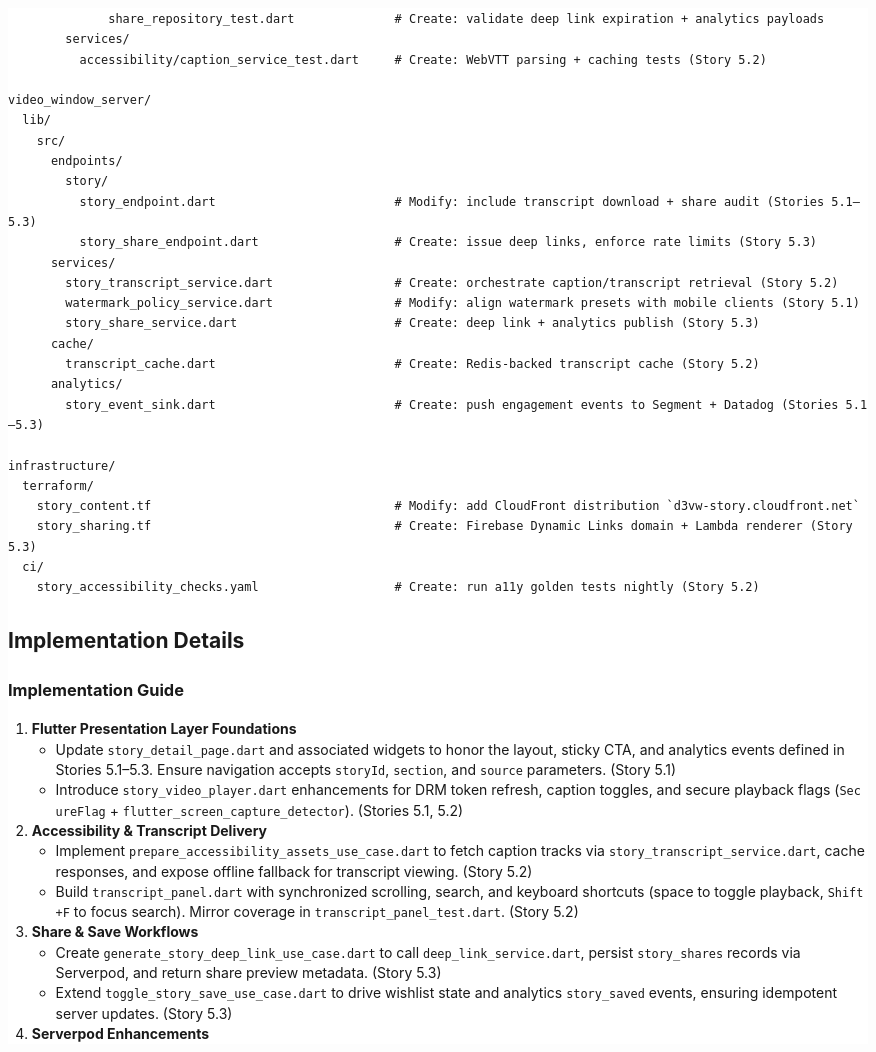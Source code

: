 ```text
              share_repository_test.dart              # Create: validate deep link expiration + analytics payloads
        services/
          accessibility/caption_service_test.dart     # Create: WebVTT parsing + caching tests (Story 5.2)

video_window_server/
  lib/
    src/
      endpoints/
        story/
          story_endpoint.dart                         # Modify: include transcript download + share audit (Stories 5.1–5.3)
          story_share_endpoint.dart                   # Create: issue deep links, enforce rate limits (Story 5.3)
      services/
        story_transcript_service.dart                 # Create: orchestrate caption/transcript retrieval (Story 5.2)
        watermark_policy_service.dart                 # Modify: align watermark presets with mobile clients (Story 5.1)
        story_share_service.dart                      # Create: deep link + analytics publish (Story 5.3)
      cache/
        transcript_cache.dart                         # Create: Redis-backed transcript cache (Story 5.2)
      analytics/
        story_event_sink.dart                         # Create: push engagement events to Segment + Datadog (Stories 5.1–5.3)

infrastructure/
  terraform/
    story_content.tf                                  # Modify: add CloudFront distribution `d3vw-story.cloudfront.net`
    story_sharing.tf                                  # Create: Firebase Dynamic Links domain + Lambda renderer (Story 5.3)
  ci/
    story_accessibility_checks.yaml                   # Create: run a11y golden tests nightly (Story 5.2)
```

## Implementation Details

### Implementation Guide
1. **Flutter Presentation Layer Foundations**
   - Update `story_detail_page.dart` and associated widgets to honor the layout, sticky CTA, and analytics events defined in Stories 5.1–5.3. Ensure navigation accepts `storyId`, `section`, and `source` parameters. (Story 5.1)
   - Introduce `story_video_player.dart` enhancements for DRM token refresh, caption toggles, and secure playback flags (`SecureFlag` + `flutter_screen_capture_detector`). (Stories 5.1, 5.2)
2. **Accessibility & Transcript Delivery**
   - Implement `prepare_accessibility_assets_use_case.dart` to fetch caption tracks via `story_transcript_service.dart`, cache responses, and expose offline fallback for transcript viewing. (Story 5.2)
   - Build `transcript_panel.dart` with synchronized scrolling, search, and keyboard shortcuts (space to toggle playback, `Shift+F` to focus search). Mirror coverage in `transcript_panel_test.dart`. (Story 5.2)
3. **Share & Save Workflows**
   - Create `generate_story_deep_link_use_case.dart` to call `deep_link_service.dart`, persist `story_shares` records via Serverpod, and return share preview metadata. (Story 5.3)
   - Extend `toggle_story_save_use_case.dart` to drive wishlist state and analytics `story_saved` events, ensuring idempotent server updates. (Story 5.3)
4. **Serverpod Enhancements**